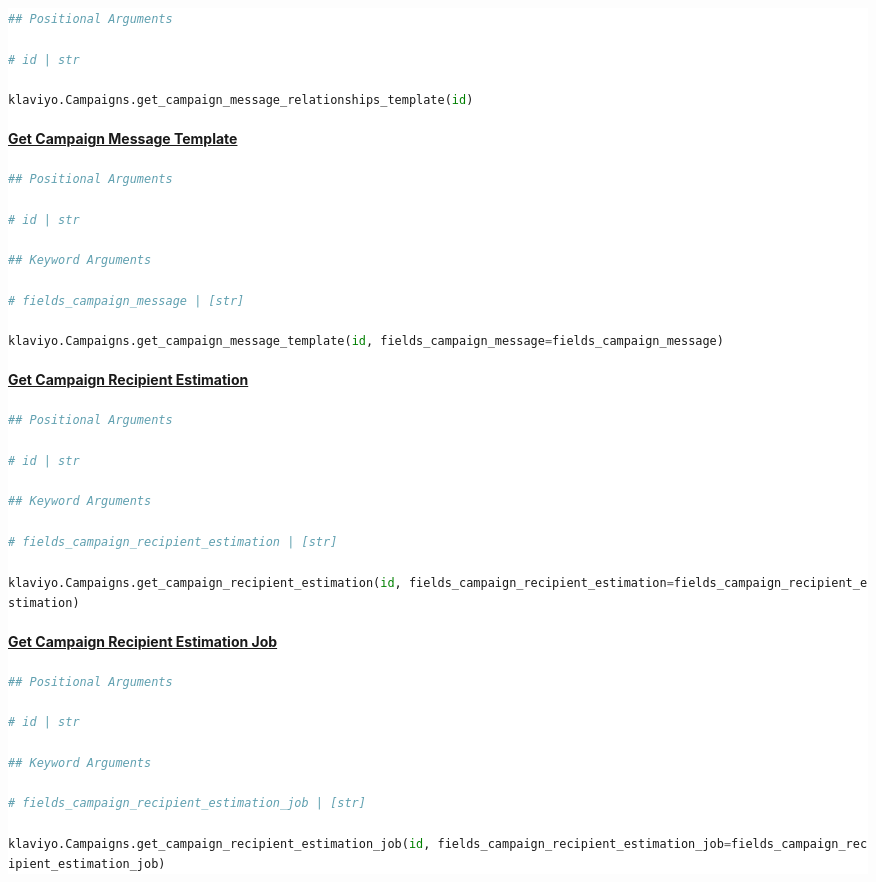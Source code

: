 ```python
## Positional Arguments

# id | str

klaviyo.Campaigns.get_campaign_message_relationships_template(id)
```




#### [Get Campaign Message Template](https://developers.klaviyo.com/en/v2023-07-15/reference/get_campaign_message_template)

```python
## Positional Arguments

# id | str

## Keyword Arguments

# fields_campaign_message | [str]

klaviyo.Campaigns.get_campaign_message_template(id, fields_campaign_message=fields_campaign_message)
```




#### [Get Campaign Recipient Estimation](https://developers.klaviyo.com/en/v2023-07-15/reference/get_campaign_recipient_estimation)

```python
## Positional Arguments

# id | str

## Keyword Arguments

# fields_campaign_recipient_estimation | [str]

klaviyo.Campaigns.get_campaign_recipient_estimation(id, fields_campaign_recipient_estimation=fields_campaign_recipient_estimation)
```




#### [Get Campaign Recipient Estimation Job](https://developers.klaviyo.com/en/v2023-07-15/reference/get_campaign_recipient_estimation_job)

```python
## Positional Arguments

# id | str

## Keyword Arguments

# fields_campaign_recipient_estimation_job | [str]

klaviyo.Campaigns.get_campaign_recipient_estimation_job(id, fields_campaign_recipient_estimation_job=fields_campaign_recipient_estimation_job)
```
